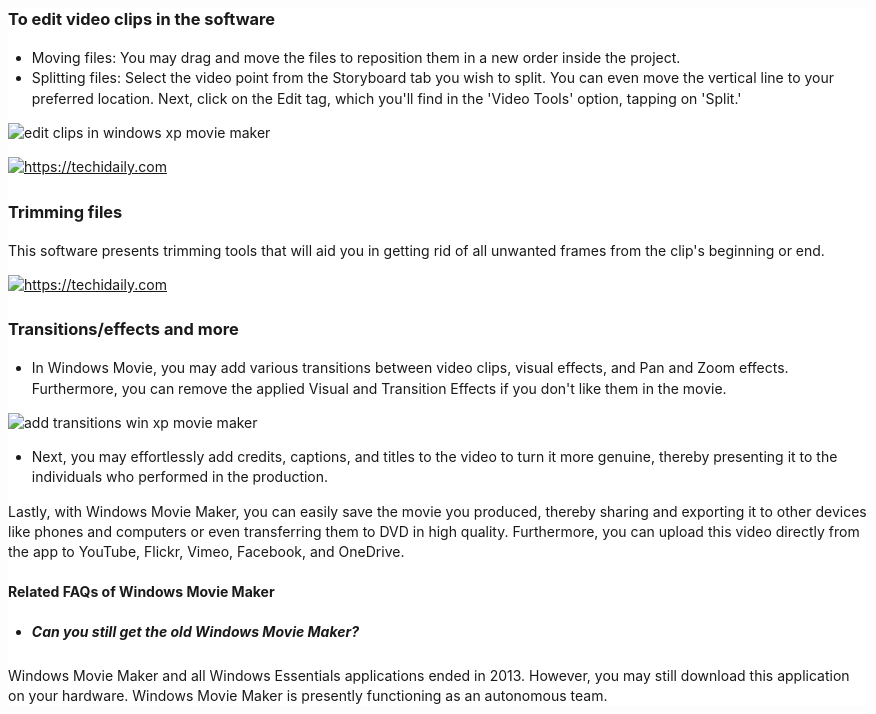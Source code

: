 
### To edit video clips in the software

* Moving files: You may drag and move the files to reposition them in a new order inside the project.
* Splitting files: Select the video point from the Storyboard tab you wish to split. You can even move the vertical line to your preferred location. Next, click on the Edit tag, which you'll find in the 'Video Tools' option, tapping on 'Split.'

![edit clips in windows xp movie maker](https://images.wondershare.com/filmora/article-images/2022/09/edit-clips-in-windows-xp-movie-maker.jpg)


<a href="https://coinrule.sjv.io/c/5597632/1958378/18409" target="_top" id="1958378">
  <img src="//a.impactradius-go.com/display-ad/18409-1958378" border="0" alt="https://techidaily.com" width="728" height="90"/>
</a>
<img height="0" width="0" src="https://coinrule.sjv.io/i/5597632/1958378/18409" style="position:absolute;visibility:hidden;" border="0" />


### Trimming files

This software presents trimming tools that will aid you in getting rid of all unwanted frames from the clip's beginning or end.


<a href="https://appsumo.8odi.net/c/5597632/2118320/7443" target="_top" id="2118320">
  <img src="//a.impactradius-go.com/display-ad/7443-2118320" border="0" alt="https://techidaily.com" width="728" height="90"/>
</a>
<img height="0" width="0" src="https://appsumo.8odi.net/i/5597632/2118320/7443" style="position:absolute;visibility:hidden;" border="0" />


### Transitions/effects and more

* In Windows Movie, you may add various transitions between video clips, visual effects, and Pan and Zoom effects. Furthermore, you can remove the applied Visual and Transition Effects if you don't like them in the movie.

![add transitions win xp movie maker](https://images.wondershare.com/filmora/article-images/2022/09/add-transitions-win-xp-movie-maker.jpg)

* Next, you may effortlessly add credits, captions, and titles to the video to turn it more genuine, thereby presenting it to the individuals who performed in the production.

Lastly, with Windows Movie Maker, you can easily save the movie you produced, thereby sharing and exporting it to other devices like phones and computers or even transferring them to DVD in high quality. Furthermore, you can upload this video directly from the app to YouTube, Flickr, Vimeo, Facebook, and OneDrive.

#### Related FAQs of Windows Movie Maker

* ##### Can you still get the old Windows Movie Maker?  

Windows Movie Maker and all Windows Essentials applications ended in 2013\. However, you may still download this application on your hardware. Windows Movie Maker is presently functioning as an autonomous team.
